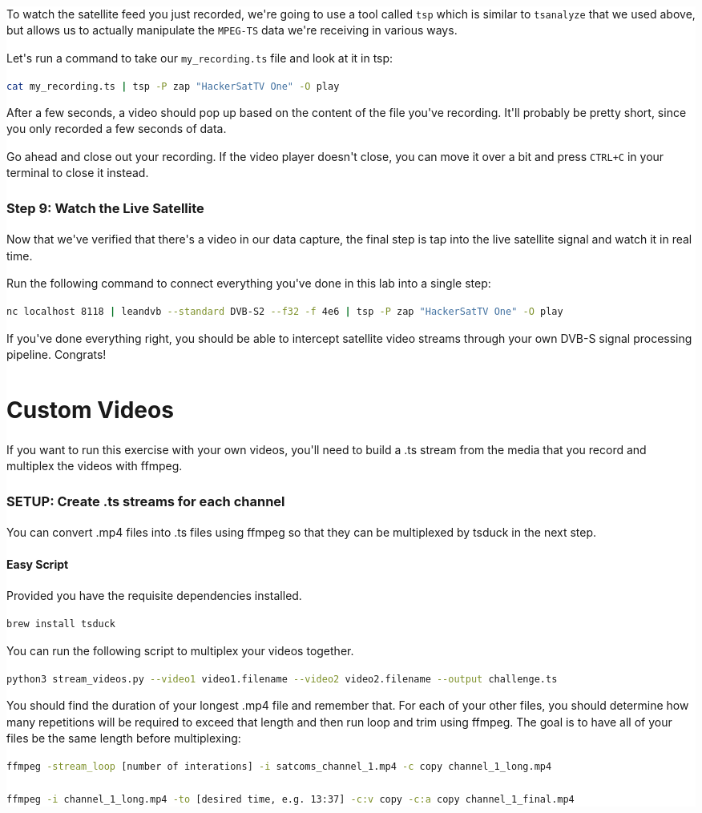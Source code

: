 To watch the satellite feed you just recorded, we're going to use a tool called `tsp` which is similar to `tsanalyze` that we used above, but allows us to actually manipulate the `MPEG-TS` data we're receiving in various ways.

Let's run a command to take our `my_recording.ts` file and look at it in tsp:

```bash
cat my_recording.ts | tsp -P zap "HackerSatTV One" -O play
```

After a few seconds, a video should pop up based on the content of the file you've recording. It'll probably be pretty short, since you only recorded a few seconds of data.

Go ahead and close out your recording. If the video player doesn't close, you can move it over a bit and press `CTRL+C` in your terminal to close it instead.


### Step 9: Watch the Live Satellite

Now that we've verified that there's a video in our data capture, the final step is tap into the live satellite signal and watch it in real time.

Run the following command to connect everything you've done in this lab into a single step:

```bash
nc localhost 8118 | leandvb --standard DVB-S2 --f32 -f 4e6 | tsp -P zap "HackerSatTV One" -O play
```

If you've done everything right, you should be able to intercept satellite video streams through your own DVB-S signal processing pipeline. Congrats!


# Custom Videos

If you want to run this exercise with your own videos, you'll need to build a .ts stream from the media that you record and multiplex the videos with ffmpeg.

### SETUP: Create .ts streams for each channel

You can convert .mp4 files into .ts files using ffmpeg so that they can be multiplexed by tsduck in the next step.

#### Easy Script
Provided you have the requisite dependencies installed.
```bash
brew install tsduck
```

You can run the following script to multiplex your videos together.

```bash
python3 stream_videos.py --video1 video1.filename --video2 video2.filename --output challenge.ts
``` 

You should find the duration of your longest .mp4 file and remember that. For each of your other files, you should determine how many repetitions will be required to exceed that length and then run loop and trim using ffmpeg. The goal is to have all of your files be the same length before multiplexing:
```bash
ffmpeg -stream_loop [number of interations] -i satcoms_channel_1.mp4 -c copy channel_1_long.mp4

ffmpeg -i channel_1_long.mp4 -to [desired time, e.g. 13:37] -c:v copy -c:a copy channel_1_final.mp4
```
